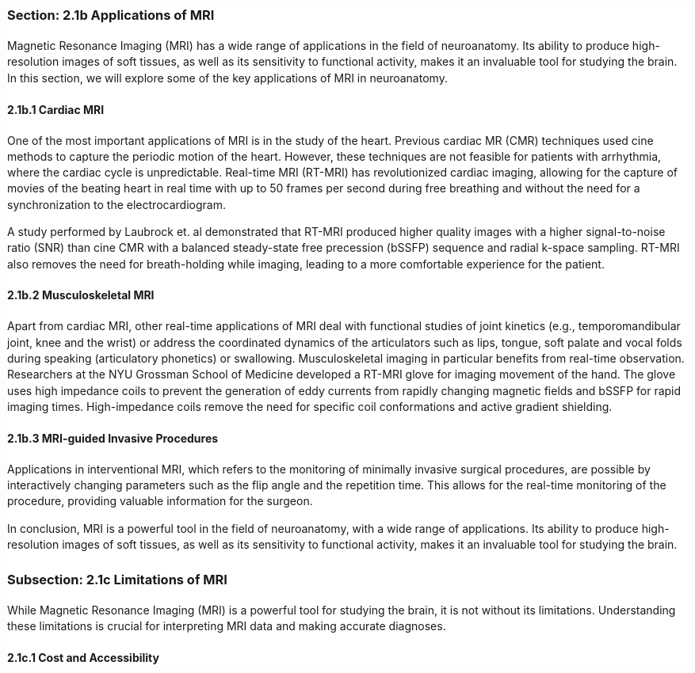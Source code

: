 



### Section: 2.1b Applications of MRI

Magnetic Resonance Imaging (MRI) has a wide range of applications in the field of neuroanatomy. Its ability to produce high-resolution images of soft tissues, as well as its sensitivity to functional activity, makes it an invaluable tool for studying the brain. In this section, we will explore some of the key applications of MRI in neuroanatomy.

#### 2.1b.1 Cardiac MRI

One of the most important applications of MRI is in the study of the heart. Previous cardiac MR (CMR) techniques used cine methods to capture the periodic motion of the heart. However, these techniques are not feasible for patients with arrhythmia, where the cardiac cycle is unpredictable. Real-time MRI (RT-MRI) has revolutionized cardiac imaging, allowing for the capture of movies of the beating heart in real time with up to 50 frames per second during free breathing and without the need for a synchronization to the electrocardiogram.

A study performed by Laubrock et. al demonstrated that RT-MRI produced higher quality images with a higher signal-to-noise ratio (SNR) than cine CMR with a balanced steady-state free precession (bSSFP) sequence and radial k-space sampling. RT-MRI also removes the need for breath-holding while imaging, leading to a more comfortable experience for the patient.

#### 2.1b.2 Musculoskeletal MRI

Apart from cardiac MRI, other real-time applications of MRI deal with functional studies of joint kinetics (e.g., temporomandibular joint, knee and the wrist) or address the coordinated dynamics of the articulators such as lips, tongue, soft palate and vocal folds during speaking (articulatory phonetics) or swallowing. Musculoskeletal imaging in particular benefits from real-time observation. Researchers at the NYU Grossman School of Medicine developed a RT-MRI glove for imaging movement of the hand. The glove uses high impedance coils to prevent the generation of eddy currents from rapidly changing magnetic fields and bSSFP for rapid imaging times. High-impedance coils remove the need for specific coil conformations and active gradient shielding.

#### 2.1b.3 MRI-guided Invasive Procedures

Applications in interventional MRI, which refers to the monitoring of minimally invasive surgical procedures, are possible by interactively changing parameters such as the flip angle and the repetition time. This allows for the real-time monitoring of the procedure, providing valuable information for the surgeon.

In conclusion, MRI is a powerful tool in the field of neuroanatomy, with a wide range of applications. Its ability to produce high-resolution images of soft tissues, as well as its sensitivity to functional activity, makes it an invaluable tool for studying the brain.




### Subsection: 2.1c Limitations of MRI

While Magnetic Resonance Imaging (MRI) is a powerful tool for studying the brain, it is not without its limitations. Understanding these limitations is crucial for interpreting MRI data and making accurate diagnoses.

#### 2.1c.1 Cost and Accessibility
